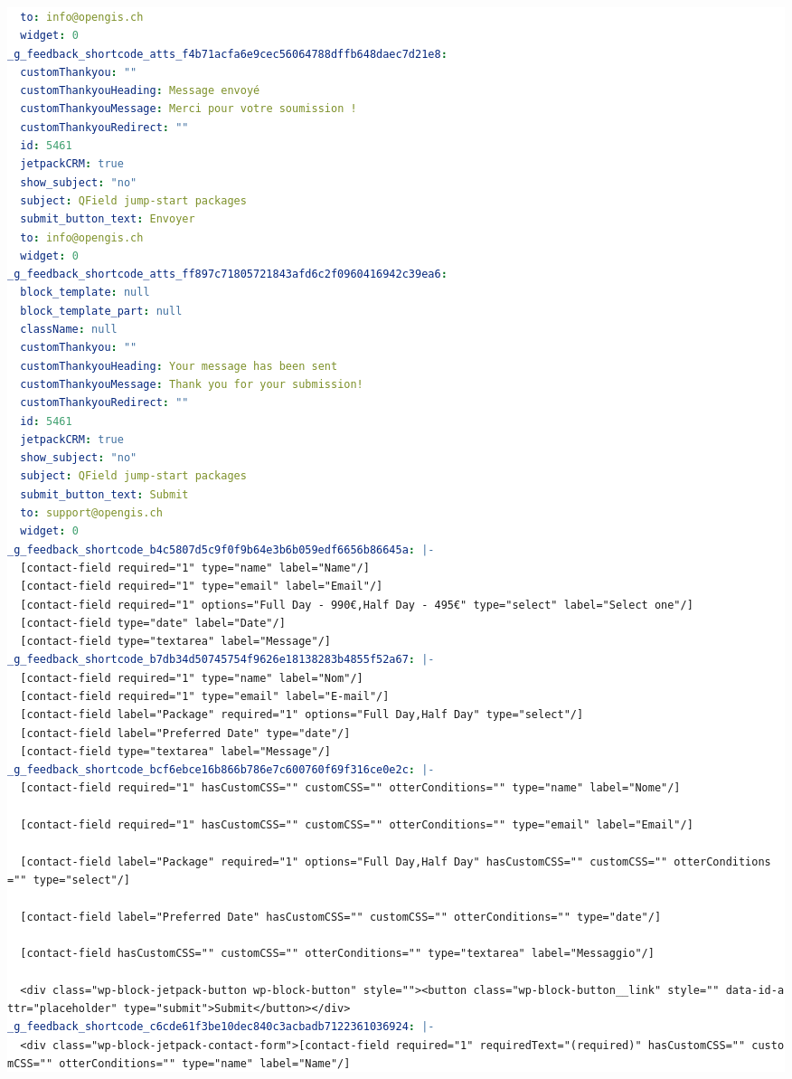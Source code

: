 ```yaml
  to: info@opengis.ch
  widget: 0
_g_feedback_shortcode_atts_f4b71acfa6e9cec56064788dffb648daec7d21e8:
  customThankyou: ""
  customThankyouHeading: Message envoyé
  customThankyouMessage: Merci pour votre soumission !
  customThankyouRedirect: ""
  id: 5461
  jetpackCRM: true
  show_subject: "no"
  subject: QField jump-start packages
  submit_button_text: Envoyer
  to: info@opengis.ch
  widget: 0
_g_feedback_shortcode_atts_ff897c71805721843afd6c2f0960416942c39ea6:
  block_template: null
  block_template_part: null
  className: null
  customThankyou: ""
  customThankyouHeading: Your message has been sent
  customThankyouMessage: Thank you for your submission!
  customThankyouRedirect: ""
  id: 5461
  jetpackCRM: true
  show_subject: "no"
  subject: QField jump-start packages
  submit_button_text: Submit
  to: support@opengis.ch
  widget: 0
_g_feedback_shortcode_b4c5807d5c9f0f9b64e3b6b059edf6656b86645a: |-
  [contact-field required="1" type="name" label="Name"/]
  [contact-field required="1" type="email" label="Email"/]
  [contact-field required="1" options="Full Day - 990€,Half Day - 495€" type="select" label="Select one"/]
  [contact-field type="date" label="Date"/]
  [contact-field type="textarea" label="Message"/]
_g_feedback_shortcode_b7db34d50745754f9626e18138283b4855f52a67: |-
  [contact-field required="1" type="name" label="Nom"/]
  [contact-field required="1" type="email" label="E-mail"/]
  [contact-field label="Package" required="1" options="Full Day,Half Day" type="select"/]
  [contact-field label="Preferred Date" type="date"/]
  [contact-field type="textarea" label="Message"/]
_g_feedback_shortcode_bcf6ebce16b866b786e7c600760f69f316ce0e2c: |-
  [contact-field required="1" hasCustomCSS="" customCSS="" otterConditions="" type="name" label="Nome"/]

  [contact-field required="1" hasCustomCSS="" customCSS="" otterConditions="" type="email" label="Email"/]

  [contact-field label="Package" required="1" options="Full Day,Half Day" hasCustomCSS="" customCSS="" otterConditions="" type="select"/]

  [contact-field label="Preferred Date" hasCustomCSS="" customCSS="" otterConditions="" type="date"/]

  [contact-field hasCustomCSS="" customCSS="" otterConditions="" type="textarea" label="Messaggio"/]

  <div class="wp-block-jetpack-button wp-block-button" style=""><button class="wp-block-button__link" style="" data-id-attr="placeholder" type="submit">Submit</button></div>
_g_feedback_shortcode_c6cde61f3be10dec840c3acbadb7122361036924: |-
  <div class="wp-block-jetpack-contact-form">[contact-field required="1" requiredText="(required)" hasCustomCSS="" customCSS="" otterConditions="" type="name" label="Name"/]
```
